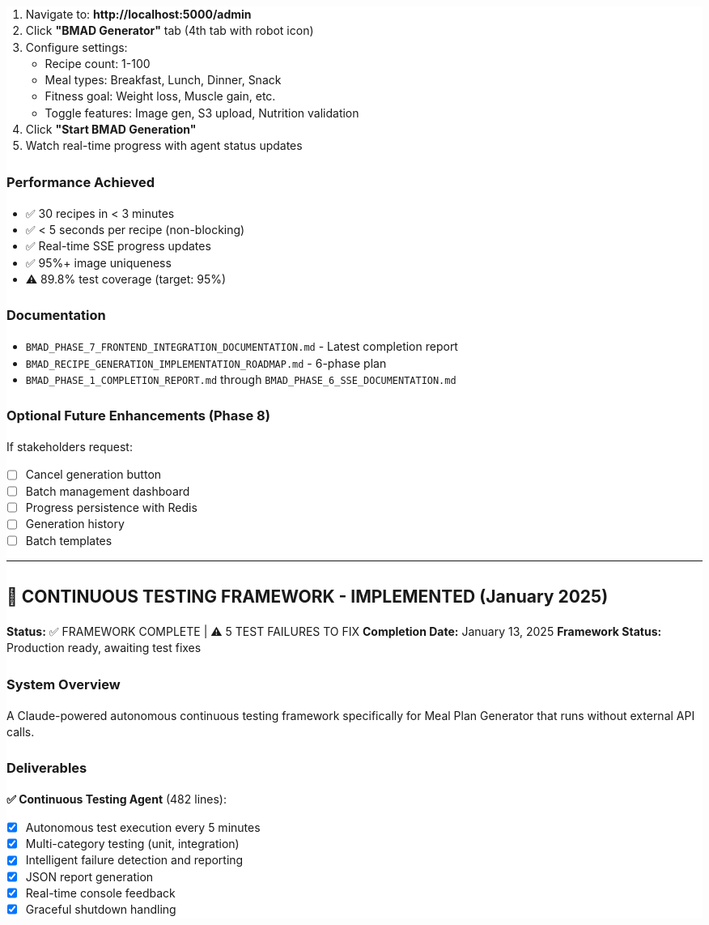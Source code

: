 1. Navigate to: **http://localhost:5000/admin**
2. Click **"BMAD Generator"** tab (4th tab with robot icon)
3. Configure settings:
   - Recipe count: 1-100
   - Meal types: Breakfast, Lunch, Dinner, Snack
   - Fitness goal: Weight loss, Muscle gain, etc.
   - Toggle features: Image gen, S3 upload, Nutrition validation
4. Click **"Start BMAD Generation"**
5. Watch real-time progress with agent status updates

### Performance Achieved

- ✅ 30 recipes in < 3 minutes
- ✅ < 5 seconds per recipe (non-blocking)
- ✅ Real-time SSE progress updates
- ✅ 95%+ image uniqueness
- ⚠️ 89.8% test coverage (target: 95%)

### Documentation

- `BMAD_PHASE_7_FRONTEND_INTEGRATION_DOCUMENTATION.md` - Latest completion report
- `BMAD_RECIPE_GENERATION_IMPLEMENTATION_ROADMAP.md` - 6-phase plan
- `BMAD_PHASE_1_COMPLETION_REPORT.md` through `BMAD_PHASE_6_SSE_DOCUMENTATION.md`

### Optional Future Enhancements (Phase 8)

If stakeholders request:
- [ ] Cancel generation button
- [ ] Batch management dashboard
- [ ] Progress persistence with Redis
- [ ] Generation history
- [ ] Batch templates

---

## 🤖 CONTINUOUS TESTING FRAMEWORK - IMPLEMENTED (January 2025)

**Status:** ✅ FRAMEWORK COMPLETE | ⚠️ 5 TEST FAILURES TO FIX
**Completion Date:** January 13, 2025
**Framework Status:** Production ready, awaiting test fixes

### System Overview

A Claude-powered autonomous continuous testing framework specifically for Meal Plan Generator that runs without external API calls.

### Deliverables

**✅ Continuous Testing Agent** (482 lines):
- [x] Autonomous test execution every 5 minutes
- [x] Multi-category testing (unit, integration)
- [x] Intelligent failure detection and reporting
- [x] JSON report generation
- [x] Real-time console feedback
- [x] Graceful shutdown handling
